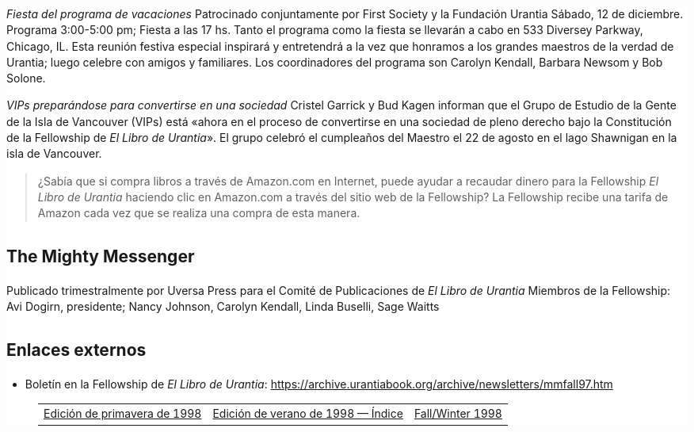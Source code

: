 _Fiesta del programa de vacaciones_ Patrocinado conjuntamente por First Society y la Fundación Urantia Sábado, 12 de diciembre. Programa 3:00-5:00 pm; Fiesta a las 17 hs. Tanto el programa como la fiesta se llevarán a cabo en 533 Diversey Parkway, Chicago, IL. Esta reunión festiva especial inspirará y entretendrá a la vez que honramos a los grandes maestros de la verdad de Urantia; luego celebre con amigos y familiares. Los coordinadores del programa son Carolyn Kendall, Barbara Newsom y Bob Solone.

_VIPs preparándose para convertirse en una sociedad_ Cristel Garrick y Bud Kagen informan que el Grupo de Estudio de la Gente de la Isla de Vancouver (VIPs) está «ahora en el proceso de convertirse en una sociedad de pleno derecho bajo la Constitución de la Fellowship de _El Libro de Urantia_». El grupo celebró el cumpleaños del Maestro el 22 de agosto en el lago Shawnigan en la isla de Vancouver.

> ¿Sabía que si compra libros a través de Amazon.com en Internet, puede ayudar a recaudar dinero para la Fellowship _El Libro de Urantia_ haciendo clic en Amazon.com a través del sitio web de la Fellowship? La Fellowship recibe una tarifa de Amazon cada vez que se realiza una compra de esta manera.

## The Mighty Messenger

Publicado trimestralmente por Uversa Press para el Comité de Publicaciones de _El Libro de Urantia_ 
Miembros de la Fellowship: Avi Dogirn, presidente; Nancy Johnson, Carolyn Kendall, Linda Buselli, Sage Waitts

## Enlaces externos

* Boletín en la Fellowship de _El Libro de Urantia_: https://archive.urantiabook.org/archive/newsletters/mmfall97.htm



<figure class="table chapter-navigator">
  <table>
    <tbody>
      <tr>
        <td>
       <a href="/es/article/The_Mighty_Messenger/The_Mighty_Messenger_1998_Spring">
          <span class="mdi mdi-arrow-left-drop-circle"></span><span class="pl-2">Edición de primavera de 1998</span>
        </a>
        </td>
        <td>
        <a href="/es/index/articles_mighty_messenger#edición-de-verano-de-1998">
          <span class="mdi mdi-book-open-variant"></span><span class="pl-2">Edición de verano de 1998 — Índice</span>
        </a>
        </td>
        <td>
        <a href="/es/article/The_Mighty_Messenger/The_Mighty_Messenger_1998_Fall_Winter">
          <span class="pr-2">Fall/Winter 1998</span><span class="mdi mdi-arrow-right-drop-circle"></span>
        </a>
        </td>
      </tr>
    </tbody>
  </table>
</figure>
